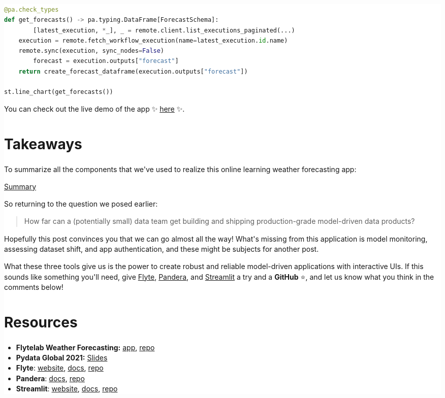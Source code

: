 ```python
@pa.check_types
def get_forecasts() -> pa.typing.DataFrame[ForecastSchema]:
		[latest_execution, *_], _ = remote.client.list_executions_paginated(...)
    execution = remote.fetch_workflow_execution(name=latest_execution.id.name)
    remote.sync(execution, sync_nodes=False)
		forecast = execution.outputs["forecast"]
    return create_forecast_dataframe(execution.outputs["forecast"])

st.line_chart(get_forecasts())
```

You can check out the live demo of the app ✨ [here](https://share.streamlit.io/flyteorg/flytelab/main/projects/weather_forecasting/dashboard/weather_forecasting.py) ✨.

# Takeaways

To summarize all the components that we've used to realize this online learning weather forecasting app:

[Summary](https://www.notion.so/8238491a0bd04739938760d6ff5495e2)

So returning to the question we posed earlier:

> How far can a (potentially small) data team get building and shipping production-grade model-driven data products?
> 

Hopefully this post convinces you that we can go almost all the way! What's missing from this application is model monitoring, assessing dataset shift, and app authentication, and these might be subjects for another post.

What these three tools give us is the power to create robust and reliable model-driven applications with interactive UIs. If this sounds like something you'll need, give [Flyte](https://github.com/flyteorg/flyte), [Pandera](https://github.com/pandera-dev/pandera), and [Streamlit](https://github.com/streamlit/streamlit) a try and a **GitHub** ⭐️,  and let us know what you think in the comments below!

# Resources

- **Flytelab Weather Forecasting:** [app](http://bit.ly/flyte-weather-forecasting), [repo](https://github.com/flyteorg/flytelab/tree/main/projects/weather_forecasting)
- **Pydata Global 2021:** [Slides](https://docs.google.com/presentation/d/e/2PACX-1vT5gQl7CczbUi5JdLGaAHrXVeenktVSeEq35En1HLXdMeDmm5wvLngx4OEnHjUPs9Vxu0FTCcpARqS3/pub?start=false&loop=false&delayms=3000&slide=id.gf68278917b_0_0)
- **Flyte**: [website](https://flyte.org/), [docs](https://docs.flyte.org/en/latest/), [repo](https://github.com/flyteorg/flyte)
- **Pandera**: [docs](https://pandera.readthedocs.io/en/stable/), [repo](https://github.com/pandera-dev/pandera)
- **Streamlit**: [website](https://streamlit.io/), [docs](https://docs.streamlit.io/), [repo](https://github.com/streamlit/streamlit)